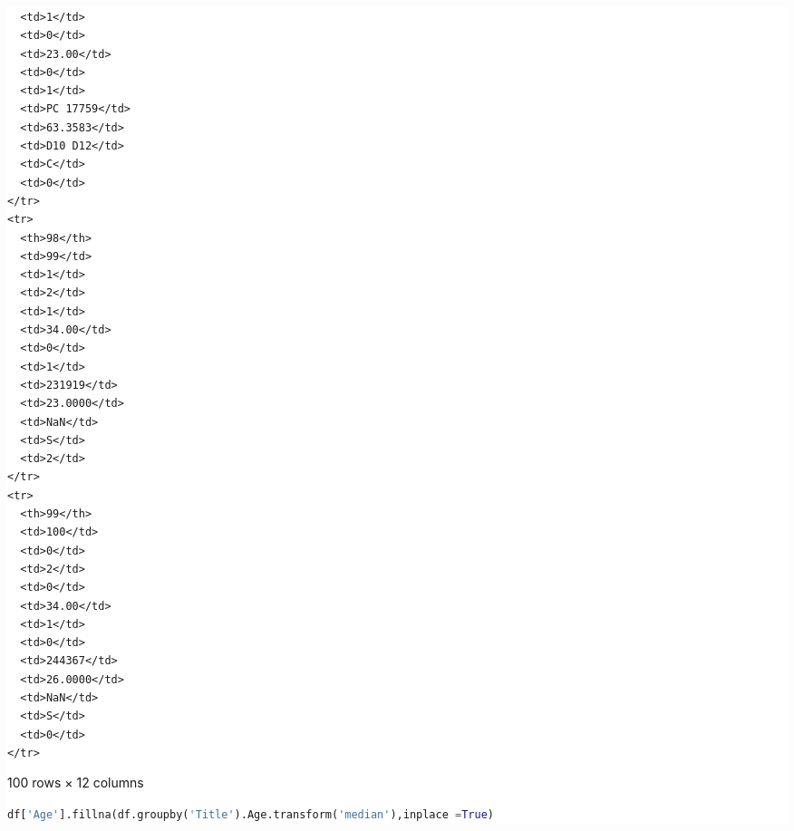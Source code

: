       <td>1</td>
      <td>0</td>
      <td>23.00</td>
      <td>0</td>
      <td>1</td>
      <td>PC 17759</td>
      <td>63.3583</td>
      <td>D10 D12</td>
      <td>C</td>
      <td>0</td>
    </tr>
    <tr>
      <th>98</th>
      <td>99</td>
      <td>1</td>
      <td>2</td>
      <td>1</td>
      <td>34.00</td>
      <td>0</td>
      <td>1</td>
      <td>231919</td>
      <td>23.0000</td>
      <td>NaN</td>
      <td>S</td>
      <td>2</td>
    </tr>
    <tr>
      <th>99</th>
      <td>100</td>
      <td>0</td>
      <td>2</td>
      <td>0</td>
      <td>34.00</td>
      <td>1</td>
      <td>0</td>
      <td>244367</td>
      <td>26.0000</td>
      <td>NaN</td>
      <td>S</td>
      <td>0</td>
    </tr>
  </tbody>
</table>
<p>100 rows × 12 columns</p>
</div>




```python
df['Age'].fillna(df.groupby('Title').Age.transform('median'),inplace =True)
```


